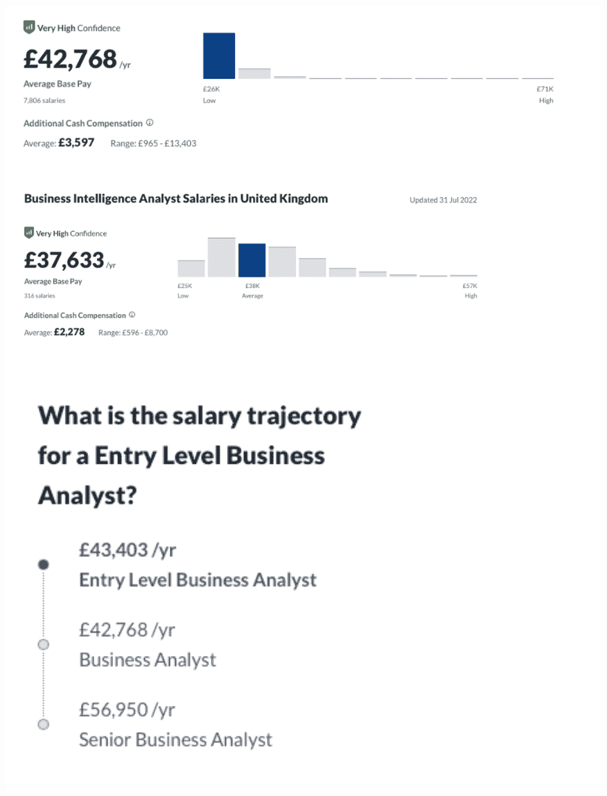 ![Business Analyst Salaries UK.png](img/d82a034df6a63b940cdfe9c766075d1f.png)

![Business Analyst Salary Trajectory UK.png](img/29f2d6ec163a8ecfb70a4194627ef13d.png)
